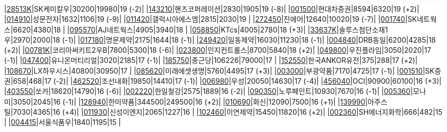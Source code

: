 |[28513K](https://finance.daum.net/quotes/A28513K)|SK케미칼우|30200|19980|19 (-2)|
|[143210](https://finance.daum.net/quotes/A143210)|핸즈코퍼레이션|2830|1905|19 (-8)|
|[001500](https://finance.daum.net/quotes/A001500)|현대차증권|8594|6320|19 (+2)|
|[014910](https://finance.daum.net/quotes/A014910)|성문전자|1632|1106|19 (-9)|
|[011420](https://finance.daum.net/quotes/A011420)|갤럭시아에스엠|2815|2030|19 |
|[272450](https://finance.daum.net/quotes/A272450)|진에어|12640|10020|19 (-7)|
|[001740](https://finance.daum.net/quotes/A001740)|SK네트웍스|6620|4380|18 |
|[095570](https://finance.daum.net/quotes/A095570)|AJ네트웍스|4905|3940|18 |
|[058850](https://finance.daum.net/quotes/A058850)|KTcs|4005|2780|18 (+3)|
|[33637K](https://finance.daum.net/quotes/A33637K)|솔루스첨단소재1우|2970|2000|18 (-1)|
|[017180](https://finance.daum.net/quotes/A017180)|명문제약|2175|1644|18 (-1)|
|[249420](https://finance.daum.net/quotes/A249420)|일동제약|16030|11230|18 (-1)|
|[004840](https://finance.daum.net/quotes/A004840)|DRB동일|6200|4285|18 (+2)|
|[00781K](https://finance.daum.net/quotes/A00781K)|코리아써키트2우B|7800|5300|18 (-6)|
|[023800](https://finance.daum.net/quotes/A023800)|인지컨트롤스|8700|5840|18 (+2)|
|[049800](https://finance.daum.net/quotes/A049800)|우진플라임|3050|2020|17 (-1)|
|[047400](https://finance.daum.net/quotes/A047400)|유니온머티리얼|3020|2185|17 (-1)|
|[185750](https://finance.daum.net/quotes/A185750)|종근당|106226|79000|17 |
|[152550](https://finance.daum.net/quotes/A152550)|한국ANKOR유전|375|288|17 (+2)|
|[108670](https://finance.daum.net/quotes/A108670)|LX하우시스|40800|30950|17 |
|[085620](https://finance.daum.net/quotes/A085620)|미래에셋생명|5760|4495|17 (+3)|
|[003000](https://finance.daum.net/quotes/A003000)|부광약품|7170|4725|17 (-1)|
|[001510](https://finance.daum.net/quotes/A001510)|SK증권|658|468|17 (-2)|
|[462520](https://finance.daum.net/quotes/A462520)|조선내화|19850|14410|17 (-1)|
|[006980](https://finance.daum.net/quotes/A006980)|우성|20050|14630|17 (-4)|
|[456040](https://finance.daum.net/quotes/A456040)|OCI|90900|60100|16 (+3)|
|[403550](https://finance.daum.net/quotes/A403550)|쏘카|18620|14790|16 (-6)|
|[002220](https://finance.daum.net/quotes/A002220)|한일철강|2575|1889|16 (-2)|
|[090350](https://finance.daum.net/quotes/A090350)|노루페인트|10930|7670|16 (-1)|
|[005360](https://finance.daum.net/quotes/A005360)|모나미|3050|2045|16 (-1)|
|[128940](https://finance.daum.net/quotes/A128940)|한미약품|344500|249500|16 (+2)|
|[010690](https://finance.daum.net/quotes/A010690)|화신|12090|7500|16 (+1)|
|[139990](https://finance.daum.net/quotes/A139990)|아주스틸|7030|4365|16 (+4)|
|[011930](https://finance.daum.net/quotes/A011930)|신성이엔지|2065|1227|16 |
|[102460](https://finance.daum.net/quotes/A102460)|이연제약|15450|11820|16 (+2)|
|[002360](https://finance.daum.net/quotes/A002360)|SH에너지화학|666|482|15 |
|[004415](https://finance.daum.net/quotes/A004415)|서울식품우|1840|1195|15 |